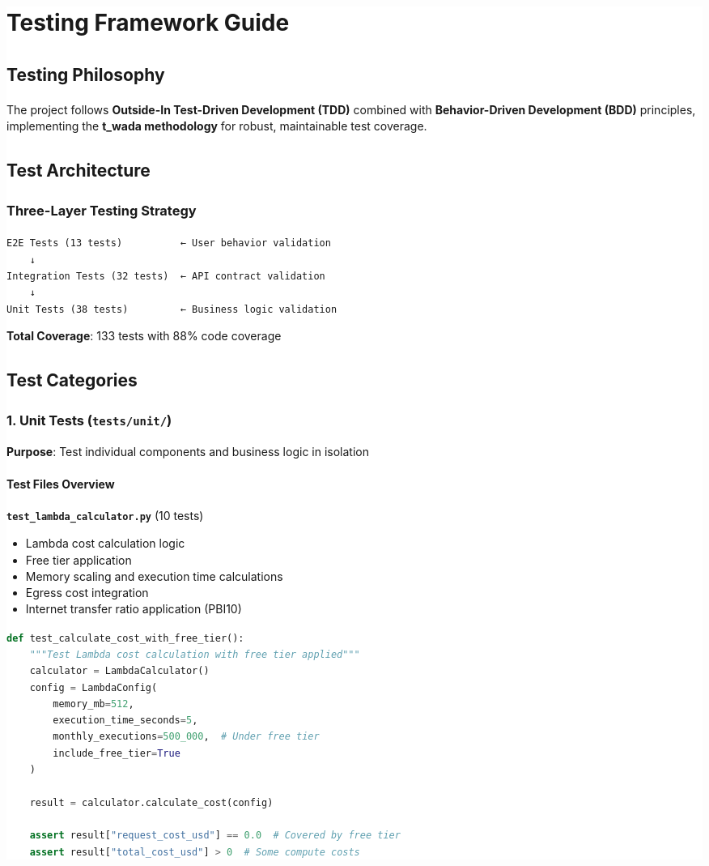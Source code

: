 # Testing Framework Guide

## Testing Philosophy

The project follows **Outside-In Test-Driven Development (TDD)** combined with **Behavior-Driven Development (BDD)** principles, implementing the **t_wada methodology** for robust, maintainable test coverage.

## Test Architecture

### Three-Layer Testing Strategy

```
E2E Tests (13 tests)          ← User behavior validation
    ↓
Integration Tests (32 tests)  ← API contract validation  
    ↓
Unit Tests (38 tests)         ← Business logic validation
```

**Total Coverage**: 133 tests with 88% code coverage

## Test Categories

### 1. Unit Tests (`tests/unit/`)

**Purpose**: Test individual components and business logic in isolation

#### Test Files Overview

**`test_lambda_calculator.py`** (10 tests)
- Lambda cost calculation logic
- Free tier application
- Memory scaling and execution time calculations
- Egress cost integration
- Internet transfer ratio application (PBI10)

```python
def test_calculate_cost_with_free_tier():
    """Test Lambda cost calculation with free tier applied"""
    calculator = LambdaCalculator()
    config = LambdaConfig(
        memory_mb=512,
        execution_time_seconds=5,
        monthly_executions=500_000,  # Under free tier
        include_free_tier=True
    )
    
    result = calculator.calculate_cost(config)
    
    assert result["request_cost_usd"] == 0.0  # Covered by free tier
    assert result["total_cost_usd"] > 0  # Some compute costs
```
